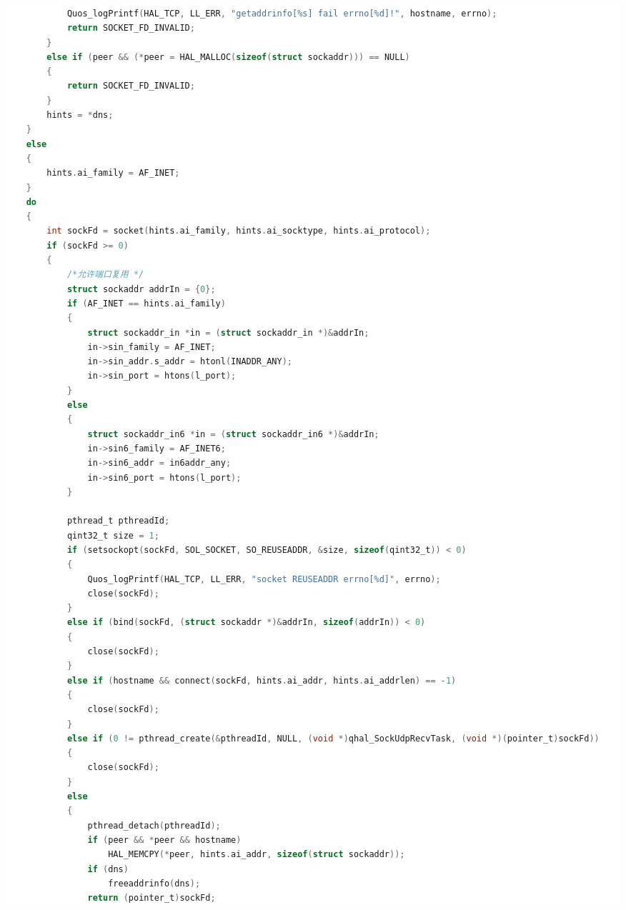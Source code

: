 ```c
            Quos_logPrintf(HAL_TCP, LL_ERR, "getaddrinfo[%s] fail errno[%d]!", hostname, errno);
            return SOCKET_FD_INVALID;
        }
        else if (peer && (*peer = HAL_MALLOC(sizeof(struct sockaddr))) == NULL)
        {
            return SOCKET_FD_INVALID;
        }
        hints = *dns;
    }
    else
    {
        hints.ai_family = AF_INET;
    }
    do
    {
        int sockFd = socket(hints.ai_family, hints.ai_socktype, hints.ai_protocol);
        if (sockFd >= 0)
        {
            /*允许端口复用 */
            struct sockaddr addrIn = {0};
            if (AF_INET == hints.ai_family)
            {
                struct sockaddr_in *in = (struct sockaddr_in *)&addrIn;
                in->sin_family = AF_INET;
                in->sin_addr.s_addr = htonl(INADDR_ANY);
                in->sin_port = htons(l_port);
            }
            else
            {
                struct sockaddr_in6 *in = (struct sockaddr_in6 *)&addrIn;
                in->sin6_family = AF_INET6;
                in->sin6_addr = in6addr_any;
                in->sin6_port = htons(l_port);
            }

            pthread_t pthreadId;
            qint32_t size = 1;
            if (setsockopt(sockFd, SOL_SOCKET, SO_REUSEADDR, &size, sizeof(qint32_t)) < 0)
            {
                Quos_logPrintf(HAL_TCP, LL_ERR, "socket REUSEADDR errno[%d]", errno);
                close(sockFd);
            }
            else if (bind(sockFd, (struct sockaddr *)&addrIn, sizeof(addrIn)) < 0)
            {
                close(sockFd);
            }
            else if (hostname && connect(sockFd, hints.ai_addr, hints.ai_addrlen) == -1)
            {
                close(sockFd);
            }
            else if (0 != pthread_create(&pthreadId, NULL, (void *)qhal_SockUdpRecvTask, (void *)(pointer_t)sockFd))
            {
                close(sockFd);
            }
            else
            {
                pthread_detach(pthreadId);
                if (peer && *peer && hostname)
                    HAL_MEMCPY(*peer, hints.ai_addr, sizeof(struct sockaddr));
                if (dns)
                    freeaddrinfo(dns);
                return (pointer_t)sockFd;
```